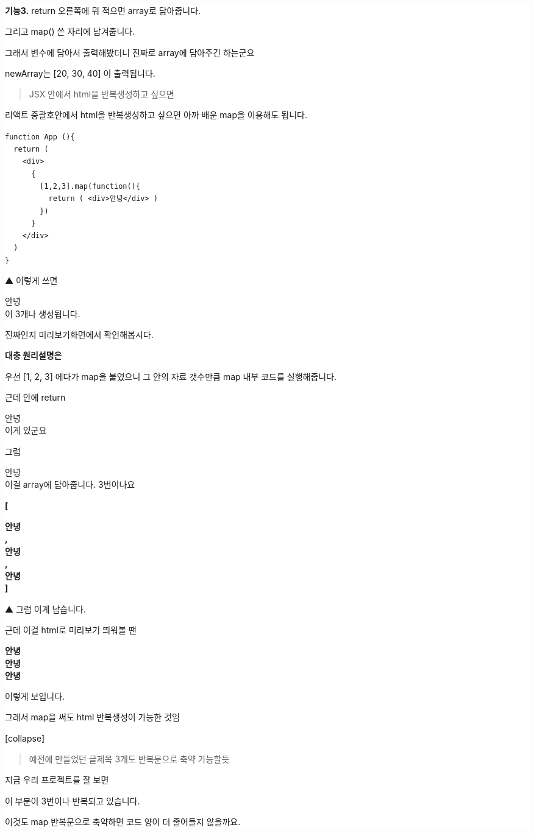 **기능3.** return 오른쪽에 뭐 적으면 array로 담아줍니다.

그리고 map() 쓴 자리에 남겨줍니다.

그래서 변수에 담아서 출력해봤더니 진짜로 array에 담아주긴 하는군요

newArray는 [20, 30, 40] 이 출력됩니다.

> JSX 안에서 html을 반복생성하고 싶으면
> 

리액트 중괄호안에서 html을 반복생성하고 싶으면 아까 배운 map을 이용해도 됩니다.

```
function App (){
  return (
    <div>
      {
        [1,2,3].map(function(){
          return ( <div>안녕</div> )
        })
      }
    </div>
  )
}
```

▲ 이렇게 쓰면 <div>안녕</div> 이 3개나 생성됩니다.

진짜인지 미리보기화면에서 확인해봅시다.

**대충 원리설명은**

우선 [1, 2, 3] 에다가 map을 붙였으니 그 안의 자료 갯수만큼 map 내부 코드를 실행해줍니다.

근데 안에 return <div>안녕</div> 이게 있군요

그럼 <div>안녕</div> 이걸 array에 담아줍니다. 3번이나요

**[ <div>안녕</div>, <div>안녕</div>, <div>안녕</div> ]**

▲ 그럼 이게 남습니다.

근데 이걸 html로 미리보기 띄워볼 땐

**<div>안녕</div><div>안녕</div><div>안녕</div>**

이렇게 보입니다.

그래서 map을 써도 html 반복생성이 가능한 것임

[collapse]

> 예전에 만들었던 글제목 3개도 반복문으로 축약 가능할듯
> 

지금 우리 프로젝트를 잘 보면

<div className="list"> 이 부분이 3번이나 반복되고 있습니다.

이것도 map 반복문으로 축약하면 코드 양이 더 줄어들지 않을까요.
